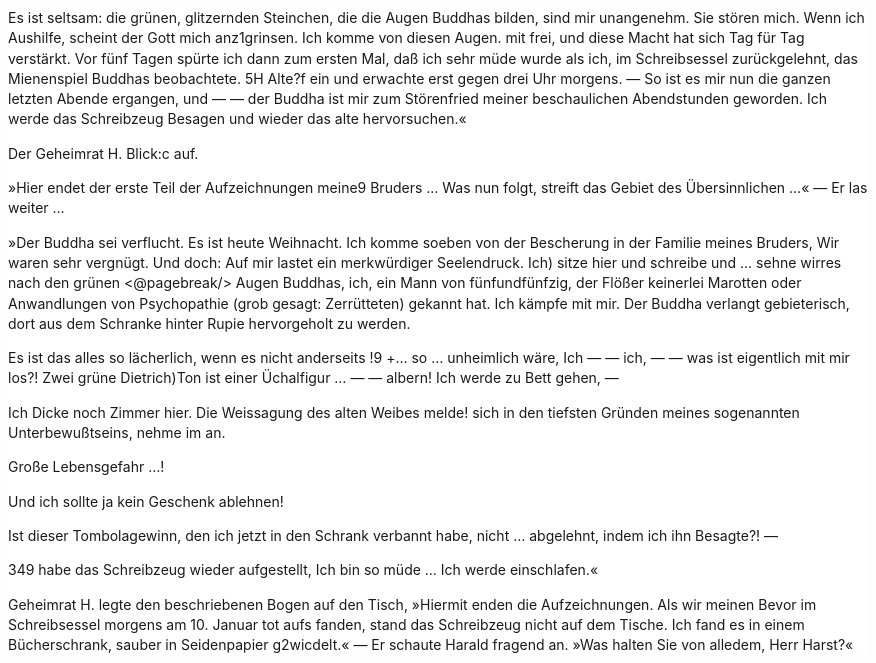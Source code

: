 Es ist seltsam: die grünen, glitzernden Steinchen, die
die Augen Buddhas bilden, sind mir unangenehm. Sie
stören mich. Wenn ich Aushilfe, scheint der Gott mich anz1grinsen.
Ich komme von diesen Augen. mit frei, und diese
Macht hat sich Tag für Tag verstärkt. Vor fünf Tagen
spürte ich dann zum ersten Mal, daß ich sehr müde wurde
als ich, im Schreibsessel zurückgelehnt, das Mienenspiel
Buddhas beobachtete. 5H Alte?f ein und erwachte erst
gegen drei Uhr morgens. — So ist es mir nun die
ganzen letzten Abende ergangen, und — — der Buddha
ist mir zum Störenfried meiner beschaulichen Abendstunden
geworden. Ich werde das Schreibzeug Besagen
und wieder das alte hervorsuchen.«

Der Geheimrat H. Blick:c auf.

»Hier endet der erste Teil der Aufzeichnungen meine9
Bruders … Was nun folgt, streift das Gebiet des Übersinnlichen
…« — Er las weiter …

»Der Buddha sei verflucht. Es ist heute Weihnacht.
Ich komme soeben von der Bescherung in der Familie
meines Bruders, Wir waren sehr vergnügt. Und doch:
Auf mir lastet ein merkwürdiger Seelendruck. Ich) sitze
hier und schreibe und … sehne wirres nach den grünen
<@pagebreak/>
Augen Buddhas, ich, ein Mann von fünfundfünfzig, der
Flößer keinerlei Marotten oder Anwandlungen von Psychopathie
(grob gesagt: Zerrütteten) gekannt hat. Ich kämpfe
mit mir. Der Buddha verlangt gebieterisch, dort aus dem
Schranke hinter Rupie hervorgeholt zu werden.

Es ist das alles so lächerlich, wenn es nicht anderseits
!9 +… so … unheimlich wäre, Ich — — ich, — —
was ist eigentlich mit mir los?! Zwei grüne Dietrich)Ton
ist einer Üchalfigur … — — albern! Ich werde zu Bett
gehen, —

Ich Dicke noch Zimmer hier. Die Weissagung des alten
Weibes melde! sich in den tiefsten Gründen meines sogenannten
Unterbewußtseins, nehme im an.

Große Lebensgefahr …!

Und ich sollte ja kein Geschenk ablehnen!

Ist dieser Tombolagewinn, den ich jetzt in den Schrank
verbannt habe, nicht … abgelehnt, indem ich ihn Besagte?!
—

349 habe das Schreibzeug wieder aufgestellt, Ich bin
so müde … Ich werde einschlafen.«

Geheimrat H. legte den beschriebenen Bogen auf den
Tisch, »Hiermit enden die Aufzeichnungen. Als wir meinen
Bevor im Schreibsessel morgens am 10. Januar tot aufs
fanden, stand das Schreibzeug nicht auf dem Tische. Ich
fand es in einem Bücherschrank, sauber in Seidenpapier g2wicdelt.«
— Er schaute Harald fragend an. »Was halten
Sie von alledem, Herr Harst?«
